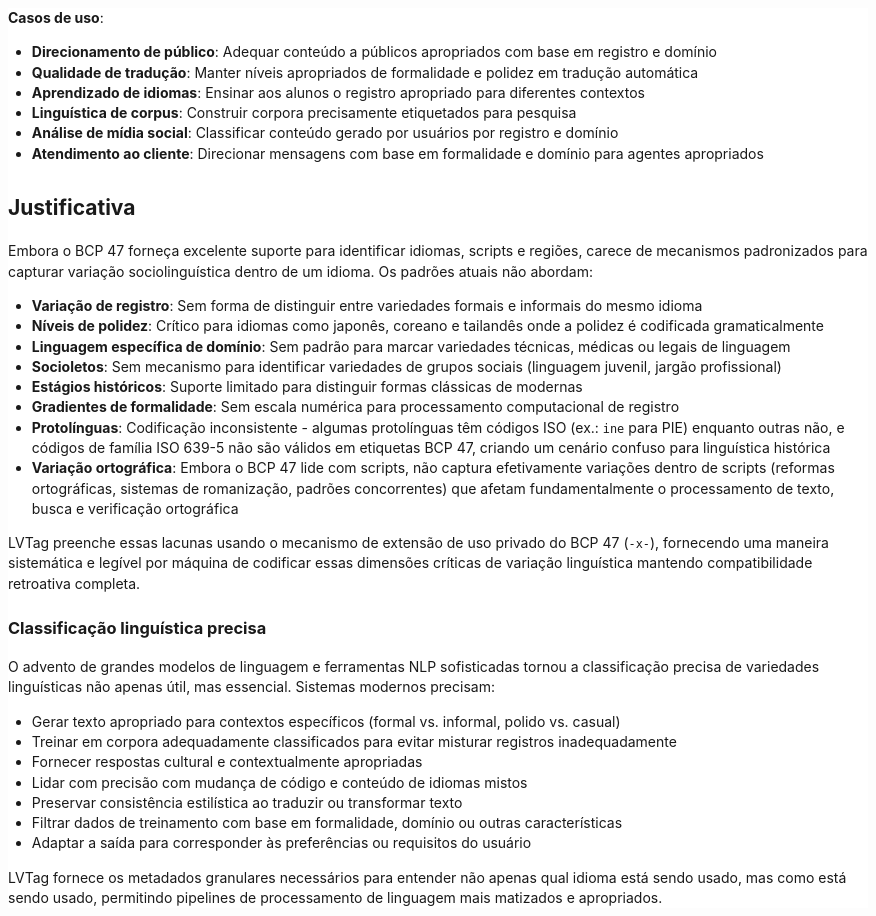 **Casos de uso**:
- **Direcionamento de público**: Adequar conteúdo a públicos apropriados com base em registro e domínio
- **Qualidade de tradução**: Manter níveis apropriados de formalidade e polidez em tradução automática
- **Aprendizado de idiomas**: Ensinar aos alunos o registro apropriado para diferentes contextos
- **Linguística de corpus**: Construir corpora precisamente etiquetados para pesquisa
- **Análise de mídia social**: Classificar conteúdo gerado por usuários por registro e domínio
- **Atendimento ao cliente**: Direcionar mensagens com base em formalidade e domínio para agentes apropriados

## Justificativa

Embora o BCP 47 forneça excelente suporte para identificar idiomas, scripts e regiões, carece de mecanismos padronizados para capturar variação sociolinguística dentro de um idioma. Os padrões atuais não abordam:

- **Variação de registro**: Sem forma de distinguir entre variedades formais e informais do mesmo idioma
- **Níveis de polidez**: Crítico para idiomas como japonês, coreano e tailandês onde a polidez é codificada gramaticalmente
- **Linguagem específica de domínio**: Sem padrão para marcar variedades técnicas, médicas ou legais de linguagem
- **Socioletos**: Sem mecanismo para identificar variedades de grupos sociais (linguagem juvenil, jargão profissional)
- **Estágios históricos**: Suporte limitado para distinguir formas clássicas de modernas
- **Gradientes de formalidade**: Sem escala numérica para processamento computacional de registro
- **Protolínguas**: Codificação inconsistente - algumas protolínguas têm códigos ISO (ex.: `ine` para PIE) enquanto outras não, e códigos de família ISO 639-5 não são válidos em etiquetas BCP 47, criando um cenário confuso para linguística histórica
- **Variação ortográfica**: Embora o BCP 47 lide com scripts, não captura efetivamente variações dentro de scripts (reformas ortográficas, sistemas de romanização, padrões concorrentes) que afetam fundamentalmente o processamento de texto, busca e verificação ortográfica

LVTag preenche essas lacunas usando o mecanismo de extensão de uso privado do BCP 47 (`-x-`), fornecendo uma maneira sistemática e legível por máquina de codificar essas dimensões críticas de variação linguística mantendo compatibilidade retroativa completa.

### Classificação linguística precisa

O advento de grandes modelos de linguagem e ferramentas NLP sofisticadas tornou a classificação precisa de variedades linguísticas não apenas útil, mas essencial. Sistemas modernos precisam:

- Gerar texto apropriado para contextos específicos (formal vs. informal, polido vs. casual)
- Treinar em corpora adequadamente classificados para evitar misturar registros inadequadamente
- Fornecer respostas cultural e contextualmente apropriadas
- Lidar com precisão com mudança de código e conteúdo de idiomas mistos
- Preservar consistência estilística ao traduzir ou transformar texto
- Filtrar dados de treinamento com base em formalidade, domínio ou outras características
- Adaptar a saída para corresponder às preferências ou requisitos do usuário

LVTag fornece os metadados granulares necessários para entender não apenas qual idioma está sendo usado, mas como está sendo usado, permitindo pipelines de processamento de linguagem mais matizados e apropriados.

